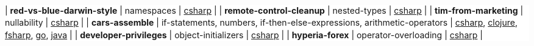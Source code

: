 | **red-vs-blue-darwin-style**           | namespaces                                                             | [csharp](https://github.com/exercism/csharp/tree/main/exercises/concept/red-vs-blue-darwin-style)                                                                                                                                                                                                                                                                                                                                                                                                                                                                                                                                                                                                                                                                                                                                                                                                |
| **remote-control-cleanup**             | nested-types                                                           | [csharp](https://github.com/exercism/csharp/tree/main/exercises/concept/remote-control-cleanup)                                                                                                                                                                                                                                                                                                                                                                                                                                                                                                                                                                                                                                                                                                                                                                                                  |
| **tim-from-marketing**                 | nullability                                                            | [csharp](https://github.com/exercism/csharp/tree/main/exercises/concept/tim-from-marketing)                                                                                                                                                                                                                                                                                                                                                                                                                                                                                                                                                                                                                                                                                                                                                                                                      |
| **cars-assemble**                      | if-statements, numbers, if-then-else-expressions, arithmetic-operators | [csharp](https://github.com/exercism/csharp/tree/main/exercises/concept/cars-assemble), [clojure](https://github.com/exercism/clojure/tree/main/exercises/concept/cars-assemble), [fsharp](https://github.com/exercism/fsharp/tree/main/exercises/concept/cars-assemble), [go](https://github.com/exercism/go/tree/main/exercises/concept/cars-assemble), [java](https://github.com/exercism/java/tree/main/exercises/concept/cars-assemble)                                                                                                                                                                                                                                                                                                                                                                                                                                                     |
| **developer-privileges**               | object-initializers                                                    | [csharp](https://github.com/exercism/csharp/tree/main/exercises/concept/developer-privileges)                                                                                                                                                                                                                                                                                                                                                                                                                                                                                                                                                                                                                                                                                                                                                                                                    |
| **hyperia-forex**                      | operator-overloading                                                   | [csharp](https://github.com/exercism/csharp/tree/main/exercises/concept/hyperia-forex)                                                                                                                                                                                                                                                                                                                                                                                                                                                                                                                                                                                                                                                                                                                                                                                                           |